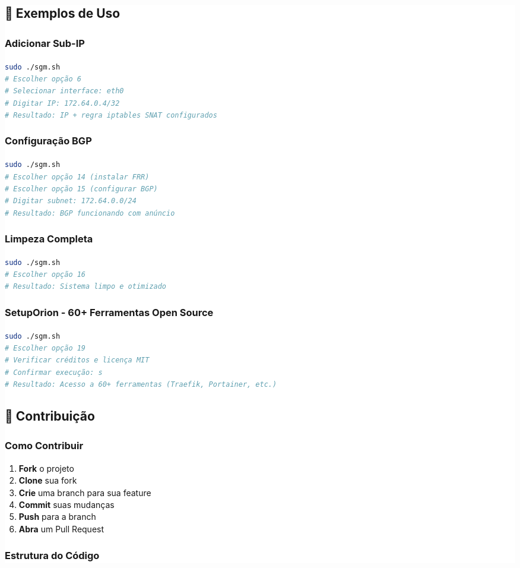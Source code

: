 ## 📖 Exemplos de Uso

### Adicionar Sub-IP

```bash
sudo ./sgm.sh
# Escolher opção 6
# Selecionar interface: eth0
# Digitar IP: 172.64.0.4/32
# Resultado: IP + regra iptables SNAT configurados
```

### Configuração BGP

```bash
sudo ./sgm.sh
# Escolher opção 14 (instalar FRR)
# Escolher opção 15 (configurar BGP)
# Digitar subnet: 172.64.0.0/24
# Resultado: BGP funcionando com anúncio
```

### Limpeza Completa

```bash
sudo ./sgm.sh
# Escolher opção 16
# Resultado: Sistema limpo e otimizado
```

### SetupOrion - 60+ Ferramentas Open Source

```bash
sudo ./sgm.sh
# Escolher opção 19
# Verificar créditos e licença MIT
# Confirmar execução: s
# Resultado: Acesso a 60+ ferramentas (Traefik, Portainer, etc.)
```

## 🤝 Contribuição

### Como Contribuir

1. **Fork** o projeto
2. **Clone** sua fork
3. **Crie** uma branch para sua feature
4. **Commit** suas mudanças
5. **Push** para a branch
6. **Abra** um Pull Request

### Estrutura do Código
